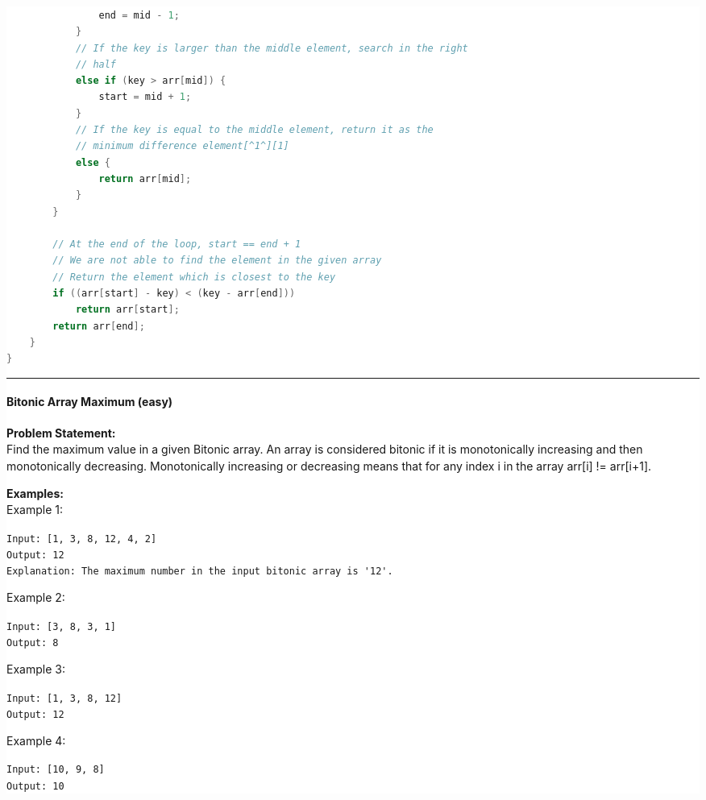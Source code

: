 ```java
                end = mid - 1;
            }
            // If the key is larger than the middle element, search in the right
            // half
            else if (key > arr[mid]) {
                start = mid + 1;
            }
            // If the key is equal to the middle element, return it as the
            // minimum difference element[^1^][1]
            else {
                return arr[mid];
            }
        }

        // At the end of the loop, start == end + 1
        // We are not able to find the element in the given array
        // Return the element which is closest to the key
        if ((arr[start] - key) < (key - arr[end]))
            return arr[start];
        return arr[end];
    }
}
```
<hr>

#### Bitonic Array Maximum (easy)
**Problem Statement:**  
Find the maximum value in a given Bitonic array. An array is considered bitonic if it is monotonically increasing and then monotonically decreasing. Monotonically increasing or decreasing means that for any index i in the array arr[i] != arr[i+1].

**Examples:**  
Example 1:
```
Input: [1, 3, 8, 12, 4, 2]
Output: 12
Explanation: The maximum number in the input bitonic array is '12'.
```
Example 2:
```
Input: [3, 8, 3, 1]
Output: 8
```
Example 3:
```
Input: [1, 3, 8, 12]
Output: 12
```
Example 4:
```
Input: [10, 9, 8]
Output: 10
```
